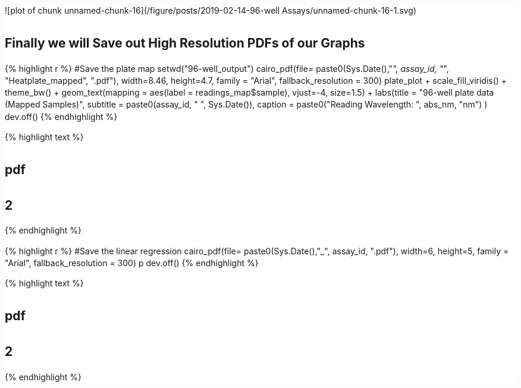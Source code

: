 ![plot of chunk unnamed-chunk-16](/figure/posts/2019-02-14-96-well Assays/unnamed-chunk-16-1.svg)



## Finally we will Save out High Resolution PDFs of our Graphs

{% highlight r %}
#Save the plate map
setwd("96-well_output")
cairo_pdf(file= paste0(Sys.Date(),"_", assay_id, "_", "Heatplate_mapped", ".pdf"),
          width=8.46,
          height=4.7,
          family = "Arial",
          fallback_resolution = 300)
plate_plot +
  scale_fill_viridis() +
  theme_bw() +
  geom_text(mapping = aes(label = readings_map$sample), vjust=-4, size=1.5) +
  labs(title = "96-well plate data (Mapped Samples)",
       subtitle = paste0(assay_id, " ", Sys.Date()),
       caption = paste0("Reading Wavelength: ", abs_nm, "nm")
  )
dev.off()
{% endhighlight %}



{% highlight text %}
## pdf
##   2
{% endhighlight %}



{% highlight r %}
#Save the linear regression
cairo_pdf(file= paste0(Sys.Date(),"_", assay_id, ".pdf"),
          width=6,
          height=5,
          family = "Arial",
          fallback_resolution = 300)
p
dev.off()
{% endhighlight %}



{% highlight text %}
## pdf
##   2
{% endhighlight %}
